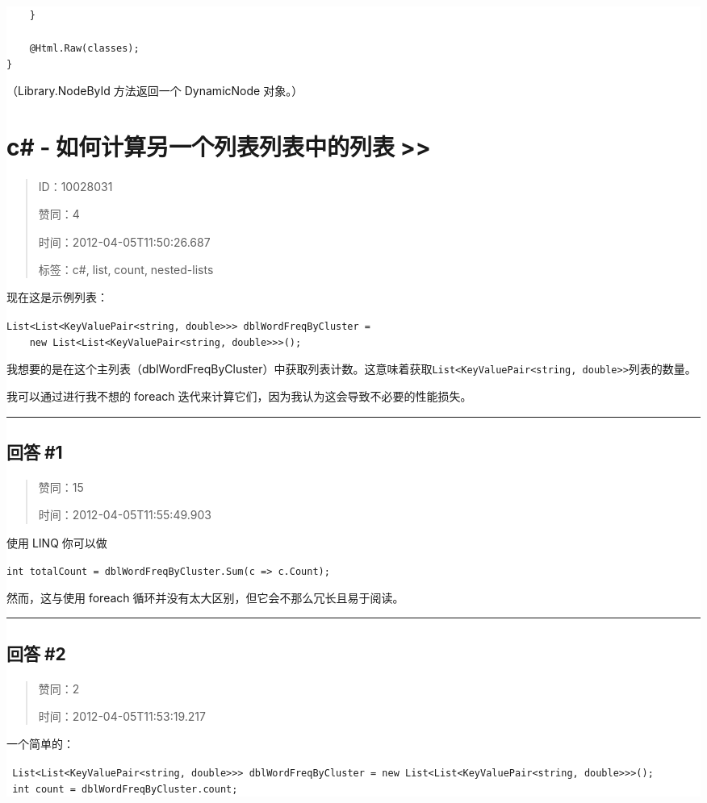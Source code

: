 ```
    }

    @Html.Raw(classes);
} 
```

（Library.NodeById 方法返回一个 DynamicNode 对象。）

# c# - 如何计算另一个列表列表中的列表 >>

> ID：10028031
> 
> 赞同：4
> 
> 时间：2012-04-05T11:50:26.687
> 
> 标签：c#, list, count, nested-lists

现在这是示例列表：

```
List<List<KeyValuePair<string, double>>> dblWordFreqByCluster = 
    new List<List<KeyValuePair<string, double>>>(); 
```

我想要的是在这个主列表（dblWordFreqByCluster）中获取列表计数。这意味着获取`List<KeyValuePair<string, double>>`列表的数量。

我可以通过进行我不想的 foreach 迭代来计算它们，因为我认为这会导致不必要的性能损失。

* * *

## 回答 #1

> 赞同：15
> 
> 时间：2012-04-05T11:55:49.903

使用 LINQ 你可以做

```
int totalCount = dblWordFreqByCluster.Sum(c => c.Count); 
```

然而，这与使用 foreach 循环并没有太大区别，但它会不那么冗长且易于阅读。

* * *

## 回答 #2

> 赞同：2
> 
> 时间：2012-04-05T11:53:19.217

一个简单的：

```
 List<List<KeyValuePair<string, double>>> dblWordFreqByCluster = new List<List<KeyValuePair<string, double>>>();
 int count = dblWordFreqByCluster.count; 
```
